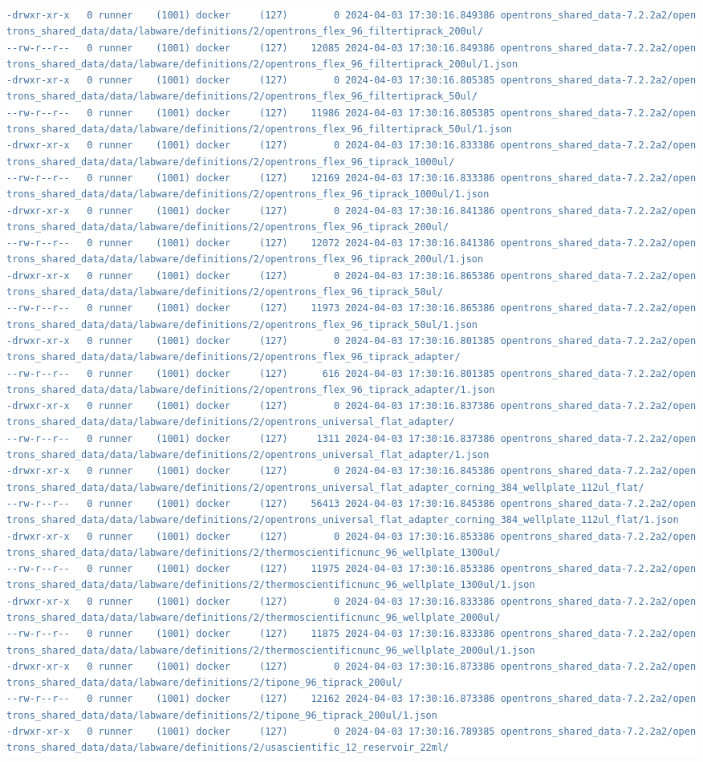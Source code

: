 ```diff
-drwxr-xr-x   0 runner    (1001) docker     (127)        0 2024-04-03 17:30:16.849386 opentrons_shared_data-7.2.2a2/opentrons_shared_data/data/labware/definitions/2/opentrons_flex_96_filtertiprack_200ul/
--rw-r--r--   0 runner    (1001) docker     (127)    12085 2024-04-03 17:30:16.849386 opentrons_shared_data-7.2.2a2/opentrons_shared_data/data/labware/definitions/2/opentrons_flex_96_filtertiprack_200ul/1.json
-drwxr-xr-x   0 runner    (1001) docker     (127)        0 2024-04-03 17:30:16.805385 opentrons_shared_data-7.2.2a2/opentrons_shared_data/data/labware/definitions/2/opentrons_flex_96_filtertiprack_50ul/
--rw-r--r--   0 runner    (1001) docker     (127)    11986 2024-04-03 17:30:16.805385 opentrons_shared_data-7.2.2a2/opentrons_shared_data/data/labware/definitions/2/opentrons_flex_96_filtertiprack_50ul/1.json
-drwxr-xr-x   0 runner    (1001) docker     (127)        0 2024-04-03 17:30:16.833386 opentrons_shared_data-7.2.2a2/opentrons_shared_data/data/labware/definitions/2/opentrons_flex_96_tiprack_1000ul/
--rw-r--r--   0 runner    (1001) docker     (127)    12169 2024-04-03 17:30:16.833386 opentrons_shared_data-7.2.2a2/opentrons_shared_data/data/labware/definitions/2/opentrons_flex_96_tiprack_1000ul/1.json
-drwxr-xr-x   0 runner    (1001) docker     (127)        0 2024-04-03 17:30:16.841386 opentrons_shared_data-7.2.2a2/opentrons_shared_data/data/labware/definitions/2/opentrons_flex_96_tiprack_200ul/
--rw-r--r--   0 runner    (1001) docker     (127)    12072 2024-04-03 17:30:16.841386 opentrons_shared_data-7.2.2a2/opentrons_shared_data/data/labware/definitions/2/opentrons_flex_96_tiprack_200ul/1.json
-drwxr-xr-x   0 runner    (1001) docker     (127)        0 2024-04-03 17:30:16.865386 opentrons_shared_data-7.2.2a2/opentrons_shared_data/data/labware/definitions/2/opentrons_flex_96_tiprack_50ul/
--rw-r--r--   0 runner    (1001) docker     (127)    11973 2024-04-03 17:30:16.865386 opentrons_shared_data-7.2.2a2/opentrons_shared_data/data/labware/definitions/2/opentrons_flex_96_tiprack_50ul/1.json
-drwxr-xr-x   0 runner    (1001) docker     (127)        0 2024-04-03 17:30:16.801385 opentrons_shared_data-7.2.2a2/opentrons_shared_data/data/labware/definitions/2/opentrons_flex_96_tiprack_adapter/
--rw-r--r--   0 runner    (1001) docker     (127)      616 2024-04-03 17:30:16.801385 opentrons_shared_data-7.2.2a2/opentrons_shared_data/data/labware/definitions/2/opentrons_flex_96_tiprack_adapter/1.json
-drwxr-xr-x   0 runner    (1001) docker     (127)        0 2024-04-03 17:30:16.837386 opentrons_shared_data-7.2.2a2/opentrons_shared_data/data/labware/definitions/2/opentrons_universal_flat_adapter/
--rw-r--r--   0 runner    (1001) docker     (127)     1311 2024-04-03 17:30:16.837386 opentrons_shared_data-7.2.2a2/opentrons_shared_data/data/labware/definitions/2/opentrons_universal_flat_adapter/1.json
-drwxr-xr-x   0 runner    (1001) docker     (127)        0 2024-04-03 17:30:16.845386 opentrons_shared_data-7.2.2a2/opentrons_shared_data/data/labware/definitions/2/opentrons_universal_flat_adapter_corning_384_wellplate_112ul_flat/
--rw-r--r--   0 runner    (1001) docker     (127)    56413 2024-04-03 17:30:16.845386 opentrons_shared_data-7.2.2a2/opentrons_shared_data/data/labware/definitions/2/opentrons_universal_flat_adapter_corning_384_wellplate_112ul_flat/1.json
-drwxr-xr-x   0 runner    (1001) docker     (127)        0 2024-04-03 17:30:16.853386 opentrons_shared_data-7.2.2a2/opentrons_shared_data/data/labware/definitions/2/thermoscientificnunc_96_wellplate_1300ul/
--rw-r--r--   0 runner    (1001) docker     (127)    11975 2024-04-03 17:30:16.853386 opentrons_shared_data-7.2.2a2/opentrons_shared_data/data/labware/definitions/2/thermoscientificnunc_96_wellplate_1300ul/1.json
-drwxr-xr-x   0 runner    (1001) docker     (127)        0 2024-04-03 17:30:16.833386 opentrons_shared_data-7.2.2a2/opentrons_shared_data/data/labware/definitions/2/thermoscientificnunc_96_wellplate_2000ul/
--rw-r--r--   0 runner    (1001) docker     (127)    11875 2024-04-03 17:30:16.833386 opentrons_shared_data-7.2.2a2/opentrons_shared_data/data/labware/definitions/2/thermoscientificnunc_96_wellplate_2000ul/1.json
-drwxr-xr-x   0 runner    (1001) docker     (127)        0 2024-04-03 17:30:16.873386 opentrons_shared_data-7.2.2a2/opentrons_shared_data/data/labware/definitions/2/tipone_96_tiprack_200ul/
--rw-r--r--   0 runner    (1001) docker     (127)    12162 2024-04-03 17:30:16.873386 opentrons_shared_data-7.2.2a2/opentrons_shared_data/data/labware/definitions/2/tipone_96_tiprack_200ul/1.json
-drwxr-xr-x   0 runner    (1001) docker     (127)        0 2024-04-03 17:30:16.789385 opentrons_shared_data-7.2.2a2/opentrons_shared_data/data/labware/definitions/2/usascientific_12_reservoir_22ml/
```